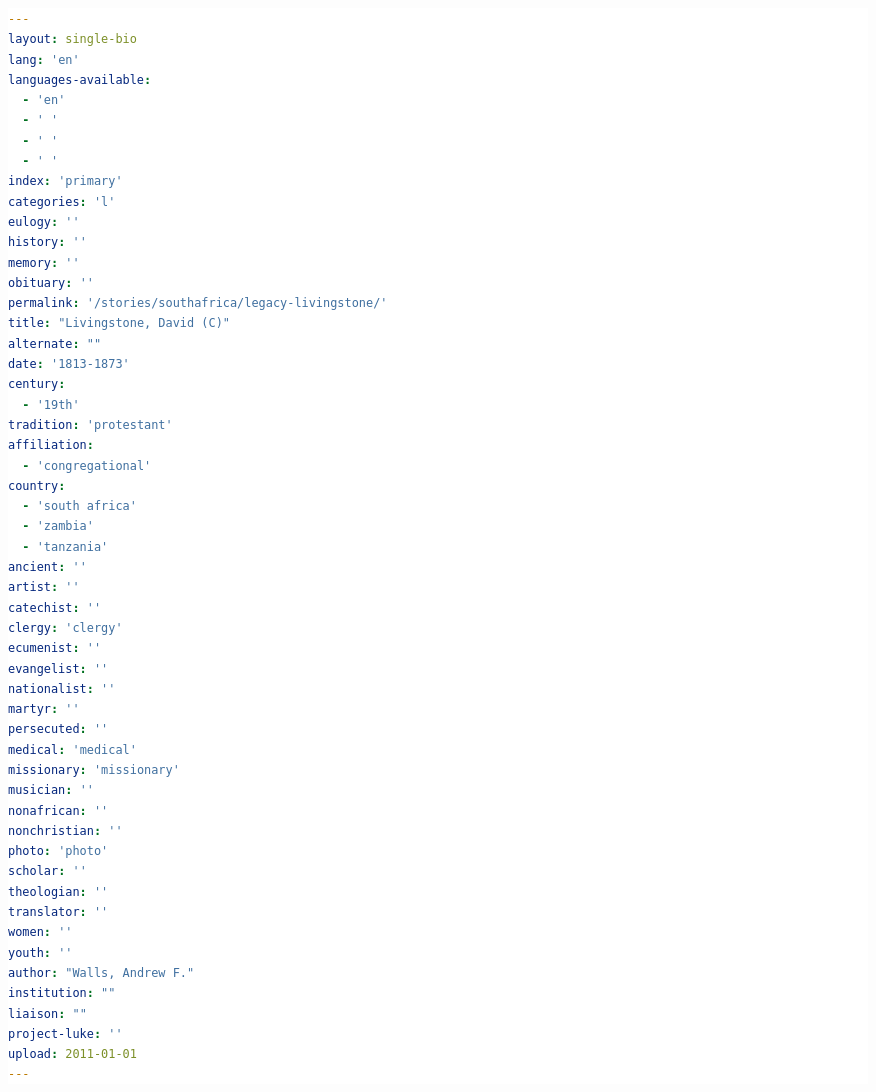 ```yaml
---
layout: single-bio
lang: 'en'
languages-available:
  - 'en'
  - ' '
  - ' '
  - ' '
index: 'primary'
categories: 'l'
eulogy: ''
history: ''
memory: ''
obituary: ''
permalink: '/stories/southafrica/legacy-livingstone/'
title: "Livingstone, David (C)"
alternate: ""
date: '1813-1873'
century:
  - '19th'
tradition: 'protestant'
affiliation:
  - 'congregational'
country:
  - 'south africa'
  - 'zambia'
  - 'tanzania'
ancient: ''
artist: ''
catechist: ''
clergy: 'clergy'
ecumenist: ''
evangelist: ''
nationalist: ''
martyr: ''
persecuted: ''
medical: 'medical'
missionary: 'missionary'
musician: ''
nonafrican: ''
nonchristian: ''
photo: 'photo'
scholar: ''
theologian: ''
translator: ''
women: ''
youth: ''
author: "Walls, Andrew F."
institution: ""
liaison: ""
project-luke: ''
upload: 2011-01-01
---
```
